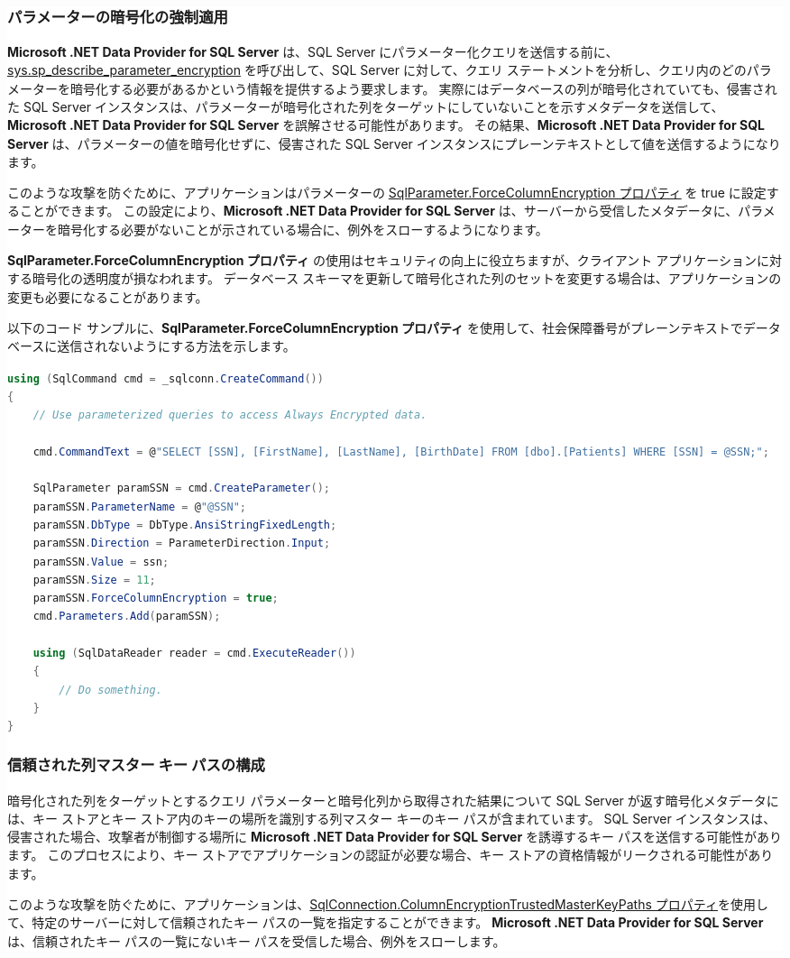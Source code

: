 ### <a name="forcing-parameter-encryption"></a>パラメーターの暗号化の強制適用

**Microsoft .NET Data Provider for SQL Server** は、SQL Server にパラメーター化クエリを送信する前に、[sys.sp_describe_parameter_encryption](../../../relational-databases/system-stored-procedures/sp-describe-parameter-encryption-transact-sql.md) を呼び出して、SQL Server に対して、クエリ ステートメントを分析し、クエリ内のどのパラメーターを暗号化する必要があるかという情報を提供するよう要求します。 実際にはデータベースの列が暗号化されていても、侵害された SQL Server インスタンスは、パラメーターが暗号化された列をターゲットにしていないことを示すメタデータを送信して、**Microsoft .NET Data Provider for SQL Server** を誤解させる可能性があります。 その結果、**Microsoft .NET Data Provider for SQL Server** は、パラメーターの値を暗号化せずに、侵害された SQL Server インスタンスにプレーンテキストとして値を送信するようになります。

このような攻撃を防ぐために、アプリケーションはパラメーターの [SqlParameter.ForceColumnEncryption プロパティ](/dotnet/api/microsoft.data.sqlclient.sqlparameter.forcecolumnencryption) を true に設定することができます。 この設定により、**Microsoft .NET Data Provider for SQL Server** は、サーバーから受信したメタデータに、パラメーターを暗号化する必要がないことが示されている場合に、例外をスローするようになります。

**SqlParameter.ForceColumnEncryption プロパティ** の使用はセキュリティの向上に役立ちますが、クライアント アプリケーションに対する暗号化の透明度が損なわれます。 データベース スキーマを更新して暗号化された列のセットを変更する場合は、アプリケーションの変更も必要になることがあります。

以下のコード サンプルに、**SqlParameter.ForceColumnEncryption プロパティ** を使用して、社会保障番号がプレーンテキストでデータベースに送信されないようにする方法を示します。

```cs
using (SqlCommand cmd = _sqlconn.CreateCommand())
{
    // Use parameterized queries to access Always Encrypted data.

    cmd.CommandText = @"SELECT [SSN], [FirstName], [LastName], [BirthDate] FROM [dbo].[Patients] WHERE [SSN] = @SSN;";

    SqlParameter paramSSN = cmd.CreateParameter();
    paramSSN.ParameterName = @"@SSN";
    paramSSN.DbType = DbType.AnsiStringFixedLength;
    paramSSN.Direction = ParameterDirection.Input;
    paramSSN.Value = ssn;
    paramSSN.Size = 11;
    paramSSN.ForceColumnEncryption = true;
    cmd.Parameters.Add(paramSSN);

    using (SqlDataReader reader = cmd.ExecuteReader())
    {
        // Do something.
    }
}
```

### <a name="configuring-trusted-column-master-key-paths"></a>信頼された列マスター キー パスの構成

暗号化された列をターゲットとするクエリ パラメーターと暗号化列から取得された結果について SQL Server が返す暗号化メタデータには、キー ストアとキー ストア内のキーの場所を識別する列マスター キーのキー パスが含まれています。 SQL Server インスタンスは、侵害された場合、攻撃者が制御する場所に **Microsoft .NET Data Provider for SQL Server** を誘導するキー パスを送信する可能性があります。 このプロセスにより、キー ストアでアプリケーションの認証が必要な場合、キー ストアの資格情報がリークされる可能性があります。

このような攻撃を防ぐために、アプリケーションは、[SqlConnection.ColumnEncryptionTrustedMasterKeyPaths プロパティ](/dotnet/api/microsoft.data.sqlclient.sqlconnection.columnencryptiontrustedmasterkeypaths)を使用して、特定のサーバーに対して信頼されたキー パスの一覧を指定することができます。 **Microsoft .NET Data Provider for SQL Server** は、信頼されたキー パスの一覧にないキー パスを受信した場合、例外をスローします。
